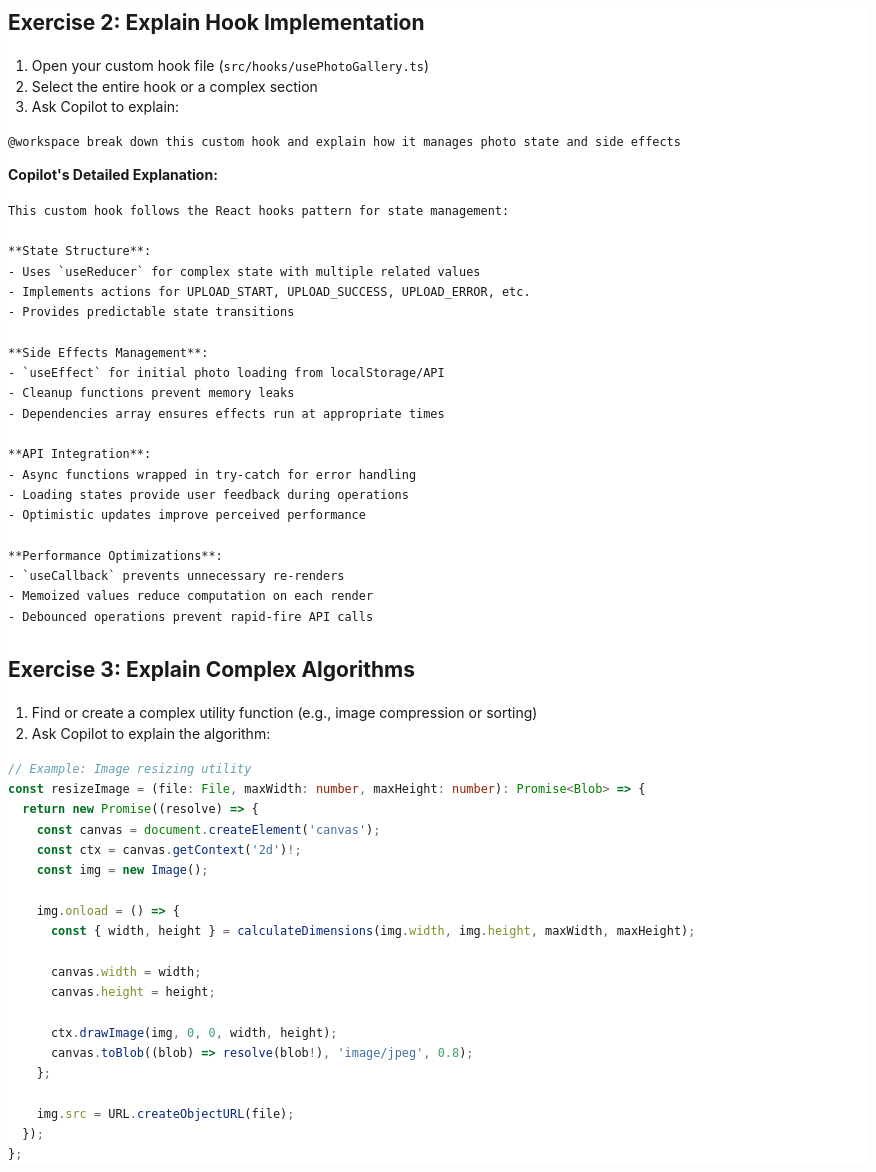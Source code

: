 ## Exercise 2: Explain Hook Implementation

1. Open your custom hook file (`src/hooks/usePhotoGallery.ts`)
2. Select the entire hook or a complex section
3. Ask Copilot to explain:

```
@workspace break down this custom hook and explain how it manages photo state and side effects
```

**Copilot's Detailed Explanation:**
```
This custom hook follows the React hooks pattern for state management:

**State Structure**:
- Uses `useReducer` for complex state with multiple related values
- Implements actions for UPLOAD_START, UPLOAD_SUCCESS, UPLOAD_ERROR, etc.
- Provides predictable state transitions

**Side Effects Management**:
- `useEffect` for initial photo loading from localStorage/API
- Cleanup functions prevent memory leaks
- Dependencies array ensures effects run at appropriate times

**API Integration**:
- Async functions wrapped in try-catch for error handling
- Loading states provide user feedback during operations
- Optimistic updates improve perceived performance

**Performance Optimizations**:
- `useCallback` prevents unnecessary re-renders
- Memoized values reduce computation on each render
- Debounced operations prevent rapid-fire API calls
```

## Exercise 3: Explain Complex Algorithms

1. Find or create a complex utility function (e.g., image compression or sorting)
2. Ask Copilot to explain the algorithm:

```typescript
// Example: Image resizing utility
const resizeImage = (file: File, maxWidth: number, maxHeight: number): Promise<Blob> => {
  return new Promise((resolve) => {
    const canvas = document.createElement('canvas');
    const ctx = canvas.getContext('2d')!;
    const img = new Image();
    
    img.onload = () => {
      const { width, height } = calculateDimensions(img.width, img.height, maxWidth, maxHeight);
      
      canvas.width = width;
      canvas.height = height;
      
      ctx.drawImage(img, 0, 0, width, height);
      canvas.toBlob((blob) => resolve(blob!), 'image/jpeg', 0.8);
    };
    
    img.src = URL.createObjectURL(file);
  });
};
```
